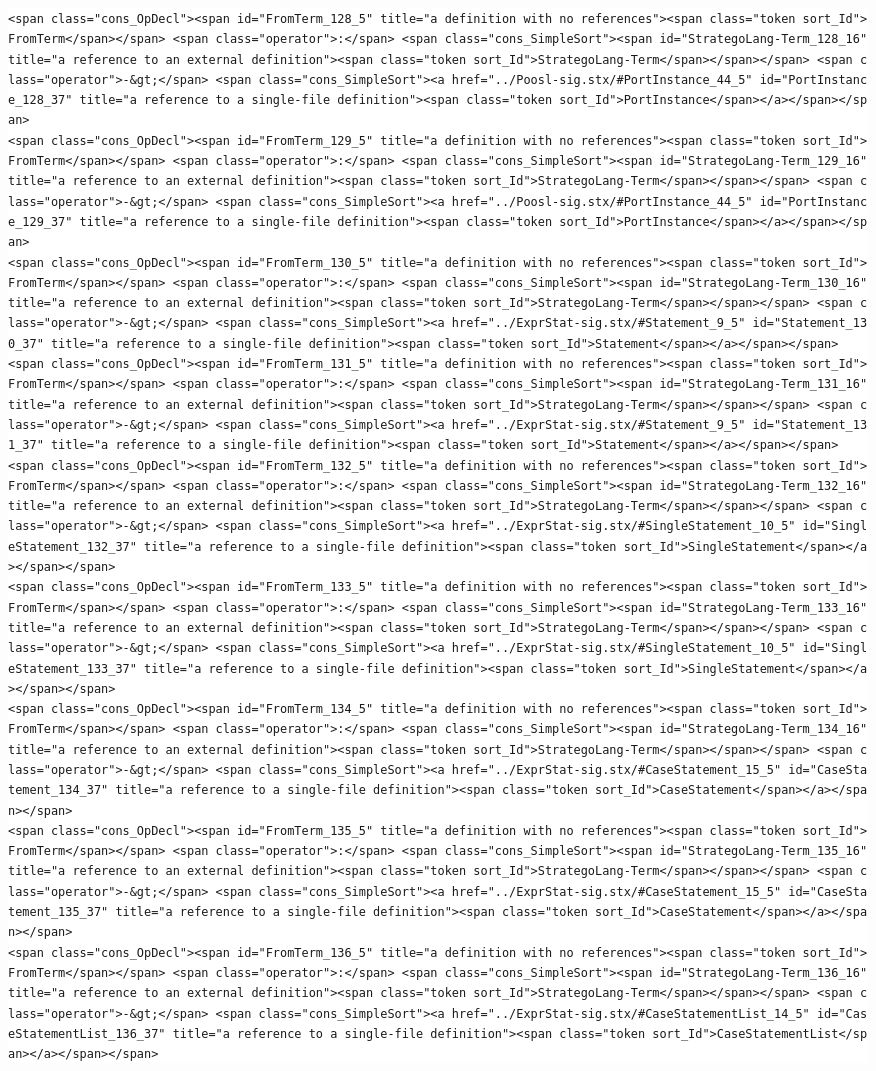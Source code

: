     <span class="cons_OpDecl"><span id="FromTerm_128_5" title="a definition with no references"><span class="token sort_Id">FromTerm</span></span> <span class="operator">:</span> <span class="cons_SimpleSort"><span id="StrategoLang-Term_128_16" title="a reference to an external definition"><span class="token sort_Id">StrategoLang-Term</span></span></span> <span class="operator">-&gt;</span> <span class="cons_SimpleSort"><a href="../Poosl-sig.stx/#PortInstance_44_5" id="PortInstance_128_37" title="a reference to a single-file definition"><span class="token sort_Id">PortInstance</span></a></span></span>
    <span class="cons_OpDecl"><span id="FromTerm_129_5" title="a definition with no references"><span class="token sort_Id">FromTerm</span></span> <span class="operator">:</span> <span class="cons_SimpleSort"><span id="StrategoLang-Term_129_16" title="a reference to an external definition"><span class="token sort_Id">StrategoLang-Term</span></span></span> <span class="operator">-&gt;</span> <span class="cons_SimpleSort"><a href="../Poosl-sig.stx/#PortInstance_44_5" id="PortInstance_129_37" title="a reference to a single-file definition"><span class="token sort_Id">PortInstance</span></a></span></span>
    <span class="cons_OpDecl"><span id="FromTerm_130_5" title="a definition with no references"><span class="token sort_Id">FromTerm</span></span> <span class="operator">:</span> <span class="cons_SimpleSort"><span id="StrategoLang-Term_130_16" title="a reference to an external definition"><span class="token sort_Id">StrategoLang-Term</span></span></span> <span class="operator">-&gt;</span> <span class="cons_SimpleSort"><a href="../ExprStat-sig.stx/#Statement_9_5" id="Statement_130_37" title="a reference to a single-file definition"><span class="token sort_Id">Statement</span></a></span></span>
    <span class="cons_OpDecl"><span id="FromTerm_131_5" title="a definition with no references"><span class="token sort_Id">FromTerm</span></span> <span class="operator">:</span> <span class="cons_SimpleSort"><span id="StrategoLang-Term_131_16" title="a reference to an external definition"><span class="token sort_Id">StrategoLang-Term</span></span></span> <span class="operator">-&gt;</span> <span class="cons_SimpleSort"><a href="../ExprStat-sig.stx/#Statement_9_5" id="Statement_131_37" title="a reference to a single-file definition"><span class="token sort_Id">Statement</span></a></span></span>
    <span class="cons_OpDecl"><span id="FromTerm_132_5" title="a definition with no references"><span class="token sort_Id">FromTerm</span></span> <span class="operator">:</span> <span class="cons_SimpleSort"><span id="StrategoLang-Term_132_16" title="a reference to an external definition"><span class="token sort_Id">StrategoLang-Term</span></span></span> <span class="operator">-&gt;</span> <span class="cons_SimpleSort"><a href="../ExprStat-sig.stx/#SingleStatement_10_5" id="SingleStatement_132_37" title="a reference to a single-file definition"><span class="token sort_Id">SingleStatement</span></a></span></span>
    <span class="cons_OpDecl"><span id="FromTerm_133_5" title="a definition with no references"><span class="token sort_Id">FromTerm</span></span> <span class="operator">:</span> <span class="cons_SimpleSort"><span id="StrategoLang-Term_133_16" title="a reference to an external definition"><span class="token sort_Id">StrategoLang-Term</span></span></span> <span class="operator">-&gt;</span> <span class="cons_SimpleSort"><a href="../ExprStat-sig.stx/#SingleStatement_10_5" id="SingleStatement_133_37" title="a reference to a single-file definition"><span class="token sort_Id">SingleStatement</span></a></span></span>
    <span class="cons_OpDecl"><span id="FromTerm_134_5" title="a definition with no references"><span class="token sort_Id">FromTerm</span></span> <span class="operator">:</span> <span class="cons_SimpleSort"><span id="StrategoLang-Term_134_16" title="a reference to an external definition"><span class="token sort_Id">StrategoLang-Term</span></span></span> <span class="operator">-&gt;</span> <span class="cons_SimpleSort"><a href="../ExprStat-sig.stx/#CaseStatement_15_5" id="CaseStatement_134_37" title="a reference to a single-file definition"><span class="token sort_Id">CaseStatement</span></a></span></span>
    <span class="cons_OpDecl"><span id="FromTerm_135_5" title="a definition with no references"><span class="token sort_Id">FromTerm</span></span> <span class="operator">:</span> <span class="cons_SimpleSort"><span id="StrategoLang-Term_135_16" title="a reference to an external definition"><span class="token sort_Id">StrategoLang-Term</span></span></span> <span class="operator">-&gt;</span> <span class="cons_SimpleSort"><a href="../ExprStat-sig.stx/#CaseStatement_15_5" id="CaseStatement_135_37" title="a reference to a single-file definition"><span class="token sort_Id">CaseStatement</span></a></span></span>
    <span class="cons_OpDecl"><span id="FromTerm_136_5" title="a definition with no references"><span class="token sort_Id">FromTerm</span></span> <span class="operator">:</span> <span class="cons_SimpleSort"><span id="StrategoLang-Term_136_16" title="a reference to an external definition"><span class="token sort_Id">StrategoLang-Term</span></span></span> <span class="operator">-&gt;</span> <span class="cons_SimpleSort"><a href="../ExprStat-sig.stx/#CaseStatementList_14_5" id="CaseStatementList_136_37" title="a reference to a single-file definition"><span class="token sort_Id">CaseStatementList</span></a></span></span>